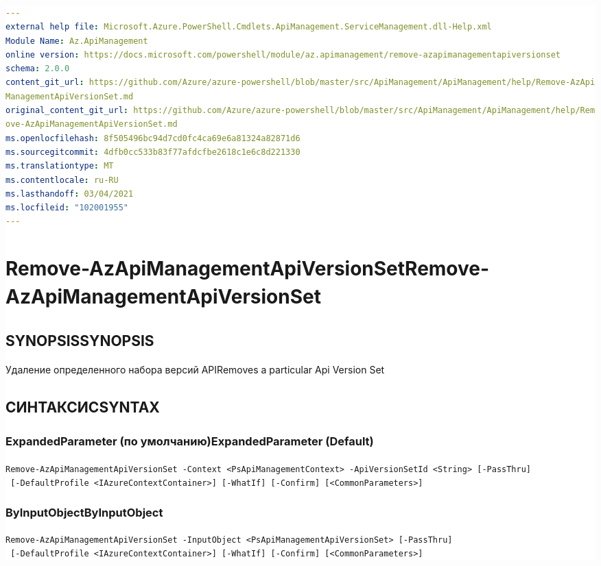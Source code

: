 ```yaml
---
external help file: Microsoft.Azure.PowerShell.Cmdlets.ApiManagement.ServiceManagement.dll-Help.xml
Module Name: Az.ApiManagement
online version: https://docs.microsoft.com/powershell/module/az.apimanagement/remove-azapimanagementapiversionset
schema: 2.0.0
content_git_url: https://github.com/Azure/azure-powershell/blob/master/src/ApiManagement/ApiManagement/help/Remove-AzApiManagementApiVersionSet.md
original_content_git_url: https://github.com/Azure/azure-powershell/blob/master/src/ApiManagement/ApiManagement/help/Remove-AzApiManagementApiVersionSet.md
ms.openlocfilehash: 8f505496bc94d7cd0fc4ca69e6a81324a82871d6
ms.sourcegitcommit: 4dfb0cc533b83f77afdcfbe2618c1e6c8d221330
ms.translationtype: MT
ms.contentlocale: ru-RU
ms.lasthandoff: 03/04/2021
ms.locfileid: "102001955"
---
```

# <span data-ttu-id="734ff-101">Remove-AzApiManagementApiVersionSet</span><span class="sxs-lookup"><span data-stu-id="734ff-101">Remove-AzApiManagementApiVersionSet</span></span>

## <span data-ttu-id="734ff-102">SYNOPSIS</span><span class="sxs-lookup"><span data-stu-id="734ff-102">SYNOPSIS</span></span>
<span data-ttu-id="734ff-103">Удаление определенного набора версий API</span><span class="sxs-lookup"><span data-stu-id="734ff-103">Removes a particular Api Version Set</span></span>

## <span data-ttu-id="734ff-104">СИНТАКСИС</span><span class="sxs-lookup"><span data-stu-id="734ff-104">SYNTAX</span></span>

### <span data-ttu-id="734ff-105">ExpandedParameter (по умолчанию)</span><span class="sxs-lookup"><span data-stu-id="734ff-105">ExpandedParameter (Default)</span></span>
```
Remove-AzApiManagementApiVersionSet -Context <PsApiManagementContext> -ApiVersionSetId <String> [-PassThru]
 [-DefaultProfile <IAzureContextContainer>] [-WhatIf] [-Confirm] [<CommonParameters>]
```

### <span data-ttu-id="734ff-106">ByInputObject</span><span class="sxs-lookup"><span data-stu-id="734ff-106">ByInputObject</span></span>
```
Remove-AzApiManagementApiVersionSet -InputObject <PsApiManagementApiVersionSet> [-PassThru]
 [-DefaultProfile <IAzureContextContainer>] [-WhatIf] [-Confirm] [<CommonParameters>]
```

